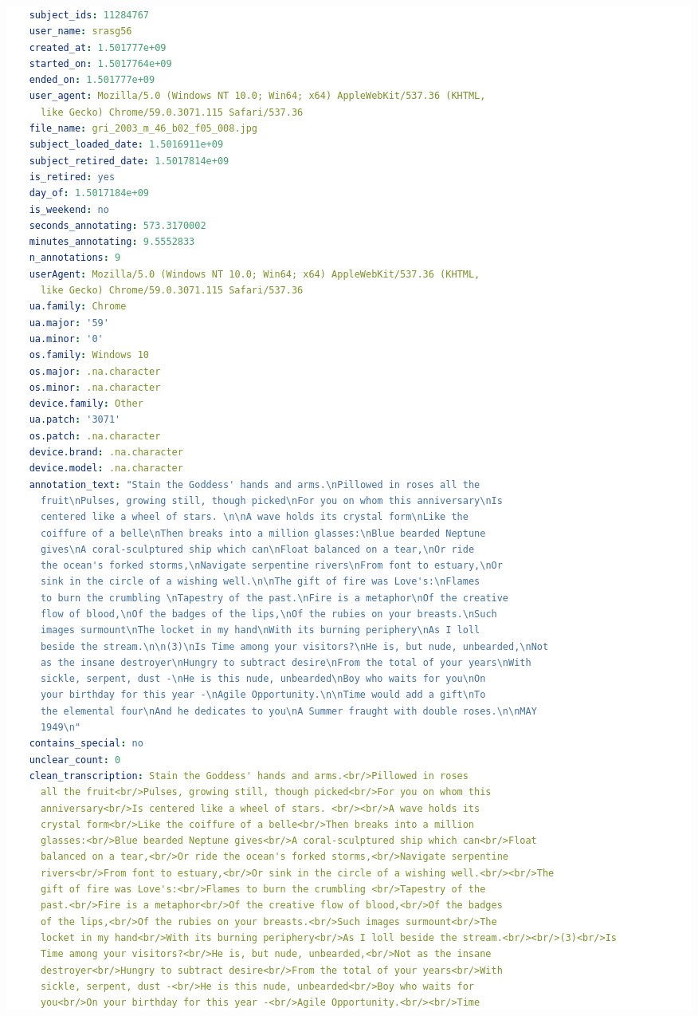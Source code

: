 ```yaml
    subject_ids: 11284767
    user_name: srasg56
    created_at: 1.501777e+09
    started_on: 1.5017764e+09
    ended_on: 1.501777e+09
    user_agent: Mozilla/5.0 (Windows NT 10.0; Win64; x64) AppleWebKit/537.36 (KHTML,
      like Gecko) Chrome/59.0.3071.115 Safari/537.36
    file_name: gri_2003_m_46_b02_f05_008.jpg
    subject_loaded_date: 1.5016911e+09
    subject_retired_date: 1.5017814e+09
    is_retired: yes
    day_of: 1.5017184e+09
    is_weekend: no
    seconds_annotating: 573.3170002
    minutes_annotating: 9.5552833
    n_annotations: 9
    userAgent: Mozilla/5.0 (Windows NT 10.0; Win64; x64) AppleWebKit/537.36 (KHTML,
      like Gecko) Chrome/59.0.3071.115 Safari/537.36
    ua.family: Chrome
    ua.major: '59'
    ua.minor: '0'
    os.family: Windows 10
    os.major: .na.character
    os.minor: .na.character
    device.family: Other
    ua.patch: '3071'
    os.patch: .na.character
    device.brand: .na.character
    device.model: .na.character
    annotation_text: "Stain the Goddess' hands and arms.\nPillowed in roses all the
      fruit\nPulses, growing still, though picked\nFor you on whom this anniversary\nIs
      centered like a wheel of stars. \n\nA wave holds its crystal form\nLike the
      coiffure of a belle\nThen breaks into a million glasses:\nBlue bearded Neptune
      gives\nA coral-sculptured ship which can\nFloat balanced on a tear,\nOr ride
      the ocean's forked storms,\nNavigate serpentine rivers\nFrom font to estuary,\nOr
      sink in the circle of a wishing well.\n\nThe gift of fire was Love's:\nFlames
      to burn the crumbling \nTapestry of the past.\nFire is a metaphor\nOf the creative
      flow of blood,\nOf the badges of the lips,\nOf the rubies on your breasts.\nSuch
      images surmount\nThe locket in my hand\nWith its burning periphery\nAs I loll
      beside the stream.\n\n(3)\nIs Time among your visitors?\nHe is, but nude, unbearded,\nNot
      as the insane destroyer\nHungry to subtract desire\nFrom the total of your years\nWith
      sickle, serpent, dust -\nHe is this nude, unbearded\nBoy who waits for you\nOn
      your birthday for this year -\nAgile Opportunity.\n\nTime would add a gift\nTo
      the elemental four\nAnd he dedicates to you\nA Summer fraught with double roses.\n\nMAY
      1949\n"
    contains_special: no
    unclear_count: 0
    clean_transcription: Stain the Goddess' hands and arms.<br/>Pillowed in roses
      all the fruit<br/>Pulses, growing still, though picked<br/>For you on whom this
      anniversary<br/>Is centered like a wheel of stars. <br/><br/>A wave holds its
      crystal form<br/>Like the coiffure of a belle<br/>Then breaks into a million
      glasses:<br/>Blue bearded Neptune gives<br/>A coral-sculptured ship which can<br/>Float
      balanced on a tear,<br/>Or ride the ocean's forked storms,<br/>Navigate serpentine
      rivers<br/>From font to estuary,<br/>Or sink in the circle of a wishing well.<br/><br/>The
      gift of fire was Love's:<br/>Flames to burn the crumbling <br/>Tapestry of the
      past.<br/>Fire is a metaphor<br/>Of the creative flow of blood,<br/>Of the badges
      of the lips,<br/>Of the rubies on your breasts.<br/>Such images surmount<br/>The
      locket in my hand<br/>With its burning periphery<br/>As I loll beside the stream.<br/><br/>(3)<br/>Is
      Time among your visitors?<br/>He is, but nude, unbearded,<br/>Not as the insane
      destroyer<br/>Hungry to subtract desire<br/>From the total of your years<br/>With
      sickle, serpent, dust -<br/>He is this nude, unbearded<br/>Boy who waits for
      you<br/>On your birthday for this year -<br/>Agile Opportunity.<br/><br/>Time
```